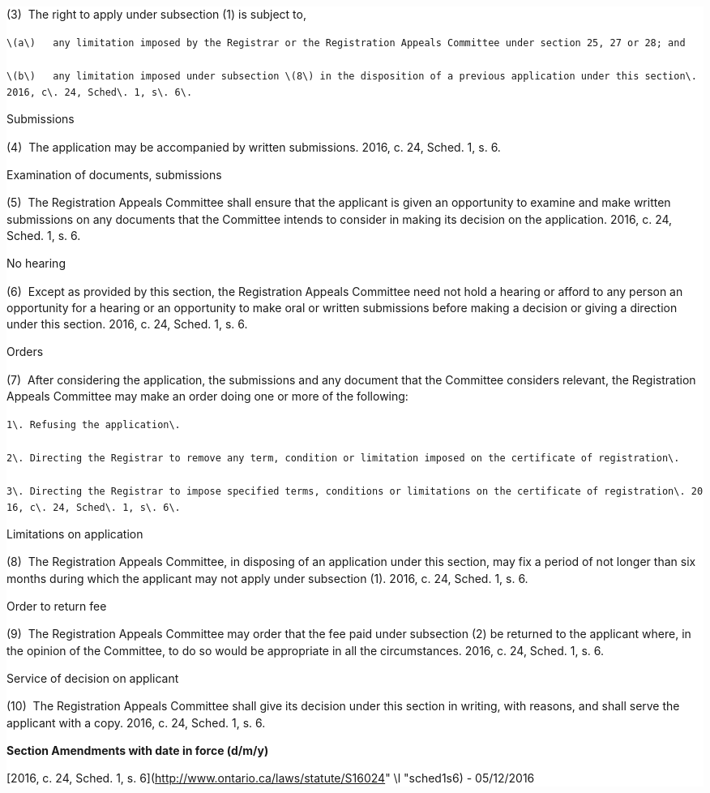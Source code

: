 \(3\)  The right to apply under subsection \(1\) is subject to,

	\(a\)	any limitation imposed by the Registrar or the Registration Appeals Committee under section 25, 27 or 28; and

	\(b\)	any limitation imposed under subsection \(8\) in the disposition of a previous application under this section\. 2016, c\. 24, Sched\. 1, s\. 6\.

Submissions

\(4\)  The application may be accompanied by written submissions\. 2016, c\. 24, Sched\. 1, s\. 6\.

Examination of documents, submissions

\(5\)  The Registration Appeals Committee shall ensure that the applicant is given an opportunity to examine and make written submissions on any documents that the Committee intends to consider in making its decision on the application\. 2016, c\. 24, Sched\. 1, s\. 6\.

No hearing

\(6\)  Except as provided by this section, the Registration Appeals Committee need not hold a hearing or afford to any person an opportunity for a hearing or an opportunity to make oral or written submissions before making a decision or giving a direction under this section\. 2016, c\. 24, Sched\. 1, s\. 6\.

Orders

\(7\)  After considering the application, the submissions and any document that the Committee considers relevant, the Registration Appeals Committee may make an order doing one or more of the following:

	1\.	Refusing the application\.

	2\.	Directing the Registrar to remove any term, condition or limitation imposed on the certificate of registration\.

	3\.	Directing the Registrar to impose specified terms, conditions or limitations on the certificate of registration\. 2016, c\. 24, Sched\. 1, s\. 6\.

Limitations on application

\(8\)  The Registration Appeals Committee, in disposing of an application under this section, may fix a period of not longer than six months during which the applicant may not apply under subsection \(1\)\. 2016, c\. 24, Sched\. 1, s\. 6\.

Order to return fee

\(9\)  The Registration Appeals Committee may order that the fee paid under subsection \(2\) be returned to the applicant where, in the opinion of the Committee, to do so would be appropriate in all the circumstances\. 2016, c\. 24, Sched\. 1, s\. 6\.

Service of decision on applicant

\(10\)  The Registration Appeals Committee shall give its decision under this section in writing, with reasons, and shall serve the applicant with a copy\. 2016, c\. 24, Sched\. 1, s\. 6\.

__Section Amendments with date in force \(d/m/y\)__

[2016, c\. 24, Sched\. 1, s\. 6](http://www.ontario.ca/laws/statute/S16024" \l "sched1s6) \- 05/12/2016
